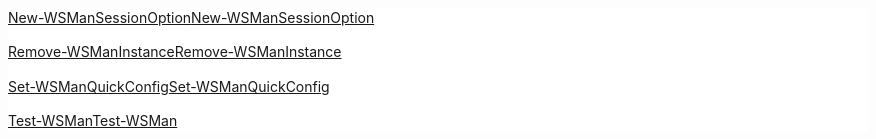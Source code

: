 [<span data-ttu-id="cb298-255">New-WSManSessionOption</span><span class="sxs-lookup"><span data-stu-id="cb298-255">New-WSManSessionOption</span></span>](New-WSManSessionOption.md)

[<span data-ttu-id="cb298-256">Remove-WSManInstance</span><span class="sxs-lookup"><span data-stu-id="cb298-256">Remove-WSManInstance</span></span>](Remove-WSManInstance.md)

[<span data-ttu-id="cb298-257">Set-WSManQuickConfig</span><span class="sxs-lookup"><span data-stu-id="cb298-257">Set-WSManQuickConfig</span></span>](Set-WSManQuickConfig.md)

[<span data-ttu-id="cb298-258">Test-WSMan</span><span class="sxs-lookup"><span data-stu-id="cb298-258">Test-WSMan</span></span>](Test-WSMan.md)
